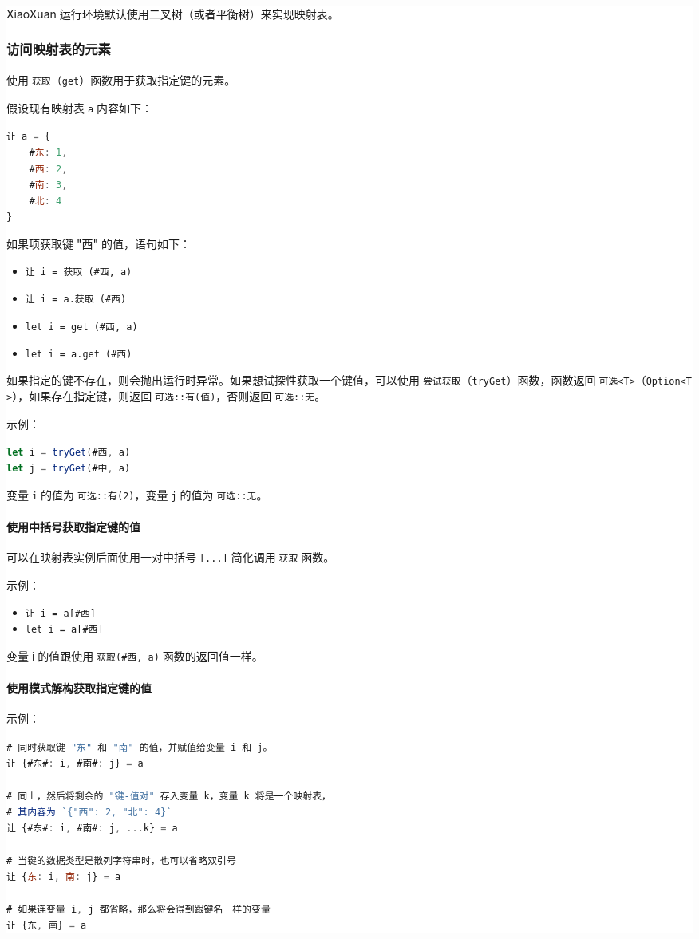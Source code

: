 XiaoXuan 运行环境默认使用二叉树（或者平衡树）来实现映射表。

### 访问映射表的元素

使用 `获取`（`get`）函数用于获取指定键的元素。

假设现有映射表 `a` 内容如下：

```js
让 a = {
    #东: 1,
    #西: 2,
    #南: 3,
    #北: 4
}
```

如果项获取键 "西" 的值，语句如下：

* `让 i = 获取 (#西, a)`
* `让 i = a.获取 (#西)`

* `let i = get (#西, a)`
* `let i = a.get (#西)`

如果指定的键不存在，则会抛出运行时异常。如果想试探性获取一个键值，可以使用 `尝试获取`（`tryGet`）函数，函数返回 `可选<T>`（`Option<T>`），如果存在指定键，则返回 `可选::有(值)`，否则返回 `可选::无`。

示例：

```js
let i = tryGet(#西, a)
let j = tryGet(#中, a)
```

变量 `i` 的值为 `可选::有(2)`，变量 `j` 的值为 `可选::无`。

#### 使用中括号获取指定键的值

可以在映射表实例后面使用一对中括号 `[...]` 简化调用 `获取` 函数。

示例：

* `让 i = a[#西]`
* `let i = a[#西]`

变量 i 的值跟使用 `获取(#西, a)` 函数的返回值一样。

#### 使用模式解构获取指定键的值

示例：

```js
# 同时获取键 "东" 和 "南" 的值，并赋值给变量 i 和 j。
让 {#东#: i, #南#: j} = a

# 同上，然后将剩余的 "键-值对" 存入变量 k，变量 k 将是一个映射表，
# 其内容为 `{"西": 2, "北": 4}`
让 {#东#: i, #南#: j, ...k} = a

# 当键的数据类型是散列字符串时，也可以省略双引号
让 {东: i, 南: j} = a

# 如果连变量 i, j 都省略，那么将会得到跟键名一样的变量
让 {东, 南} = a
```
